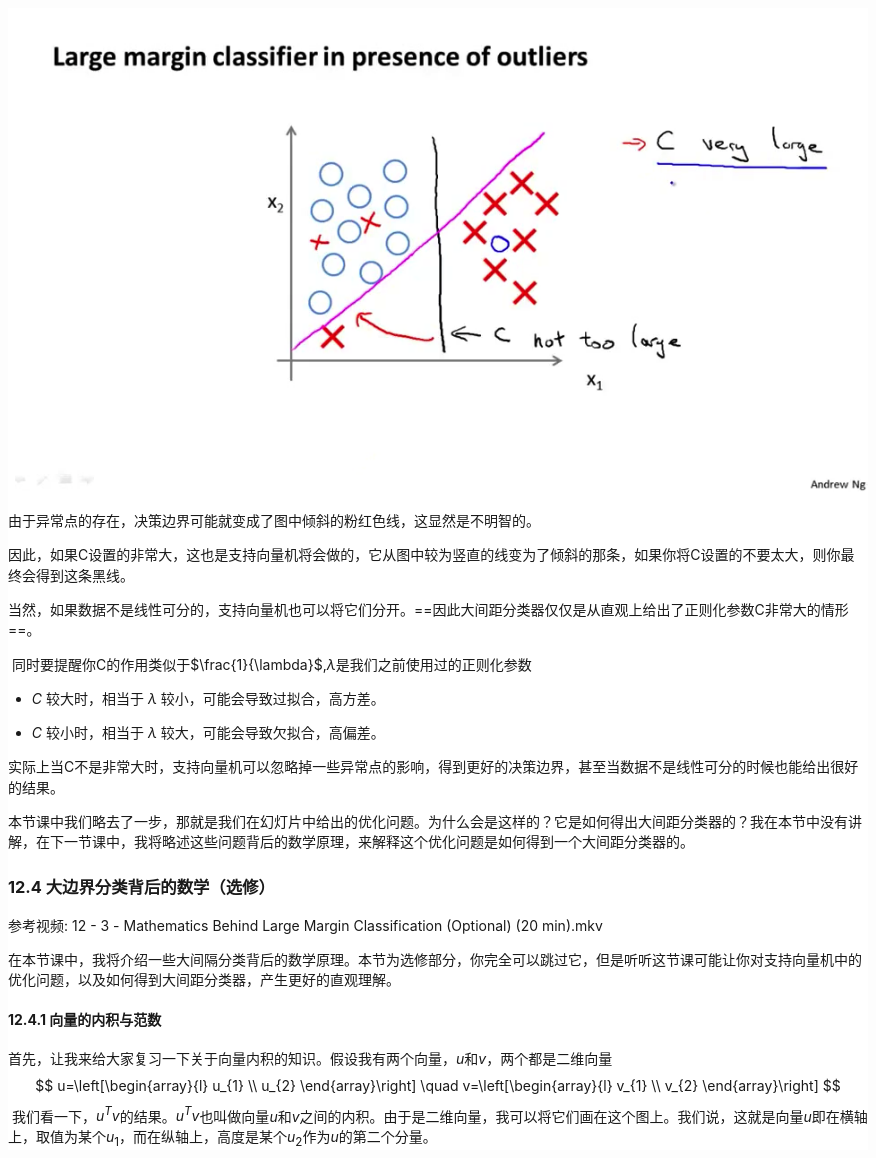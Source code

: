 ![image-20210618130840147](week7.assets/image-20210618130840147.png)

​	由于异常点的存在，决策边界可能就变成了图中倾斜的粉红色线，这显然是不明智的。

​	因此，如果C设置的非常大，这也是支持向量机将会做的，它从图中较为竖直的线变为了倾斜的那条，如果你将C设置的不要太大，则你最终会得到这条黑线。

​	当然，如果数据不是线性可分的，支持向量机也可以将它们分开。==因此大间距分类器仅仅是从直观上给出了正则化参数C非常大的情形==。

​	同时要提醒你C的作用类似于$\frac{1}{\lambda}$,$\lambda$是我们之前使用过的正则化参数

- $C$ 较大时，相当于 $\lambda$ 较小，可能会导致过拟合，高方差。

- $C$ 较小时，相当于 $\lambda$ 较大，可能会导致欠拟合，高偏差。

​    实际上当C不是非常大时，支持向量机可以忽略掉一些异常点的影响，得到更好的决策边界，甚至当数据不是线性可分的时候也能给出很好的结果。

​	本节课中我们略去了一步，那就是我们在幻灯片中给出的优化问题。为什么会是这样的？它是如何得出大间距分类器的？我在本节中没有讲解，在下一节课中，我将略述这些问题背后的数学原理，来解释这个优化问题是如何得到一个大间距分类器的。

### 12.4 大边界分类背后的数学（选修）

参考视频: 12 - 3 - Mathematics Behind Large Margin Classification (Optional) (20 min).mkv

​	在本节课中，我将介绍一些大间隔分类背后的数学原理。本节为选修部分，你完全可以跳过它，但是听听这节课可能让你对支持向量机中的优化问题，以及如何得到大间距分类器，产生更好的直观理解。

#### 12.4.1 向量的内积与范数

​	首先，让我来给大家复习一下关于向量内积的知识。假设我有两个向量，$u$和$v$，两个都是二维向量
$$
u=\left[\begin{array}{l}
u_{1} \\
u_{2}
\end{array}\right] \quad  v=\left[\begin{array}{l}
v_{1} \\
v_{2}
\end{array}\right]
$$
​	我们看一下，$u^T v$的结果。$u^T v$也叫做向量$u$和$v$之间的内积。由于是二维向量，我可以将它们画在这个图上。我们说，这就是向量$u$即在横轴上，取值为某个${{u}_{1}}$，而在纵轴上，高度是某个${{u}_{2}}$作为$u$的第二个分量。
